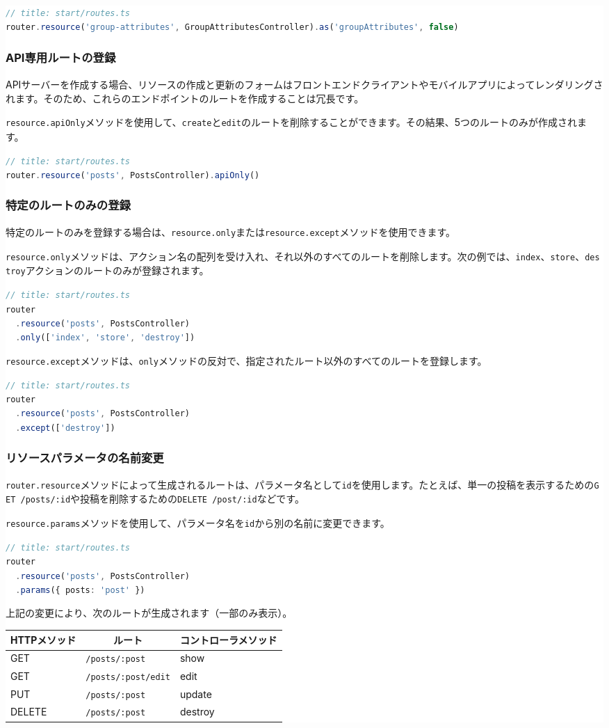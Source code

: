 ```ts
// title: start/routes.ts
router.resource('group-attributes', GroupAttributesController).as('groupAttributes', false)
```

### API専用ルートの登録

APIサーバーを作成する場合、リソースの作成と更新のフォームはフロントエンドクライアントやモバイルアプリによってレンダリングされます。そのため、これらのエンドポイントのルートを作成することは冗長です。

`resource.apiOnly`メソッドを使用して、`create`と`edit`のルートを削除することができます。その結果、5つのルートのみが作成されます。

```ts
// title: start/routes.ts
router.resource('posts', PostsController).apiOnly()
```

### 特定のルートのみの登録

特定のルートのみを登録する場合は、`resource.only`または`resource.except`メソッドを使用できます。

`resource.only`メソッドは、アクション名の配列を受け入れ、それ以外のすべてのルートを削除します。次の例では、`index`、`store`、`destroy`アクションのルートのみが登録されます。

```ts
// title: start/routes.ts
router
  .resource('posts', PostsController)
  .only(['index', 'store', 'destroy'])
```

`resource.except`メソッドは、`only`メソッドの反対で、指定されたルート以外のすべてのルートを登録します。

```ts
// title: start/routes.ts
router
  .resource('posts', PostsController)
  .except(['destroy'])
```

### リソースパラメータの名前変更

`router.resource`メソッドによって生成されるルートは、パラメータ名として`id`を使用します。たとえば、単一の投稿を表示するための`GET /posts/:id`や投稿を削除するための`DELETE /post/:id`などです。

`resource.params`メソッドを使用して、パラメータ名を`id`から別の名前に変更できます。

```ts
// title: start/routes.ts
router
  .resource('posts', PostsController)
  .params({ posts: 'post' })
```

上記の変更により、次のルートが生成されます（一部のみ表示）。

| HTTPメソッド | ルート               | コントローラメソッド |
|-------------|---------------------|-------------------|
| GET         | `/posts/:post`      | show              |
| GET         | `/posts/:post/edit` | edit              |
| PUT         | `/posts/:post`      | update            |
| DELETE      | `/posts/:post`      | destroy           |
